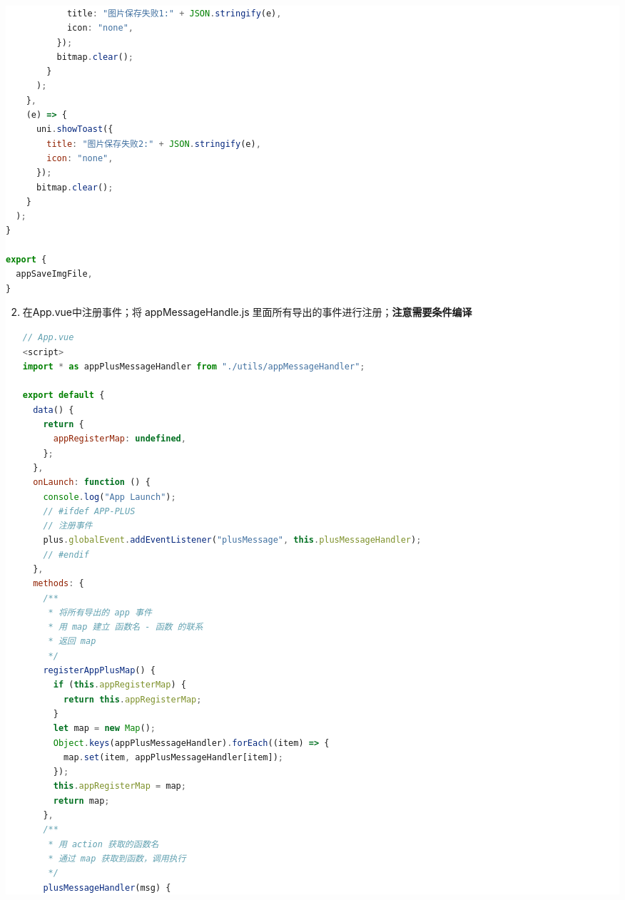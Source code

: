    ```javascript
               title: "图片保存失败1:" + JSON.stringify(e),
               icon: "none",
             });
             bitmap.clear();
           }
         );
       },
       (e) => {
         uni.showToast({
           title: "图片保存失败2:" + JSON.stringify(e),
           icon: "none",
         });
         bitmap.clear();
       }
     );
   }
   
   export {
     appSaveImgFile,
   }
   ```

2. 在App.vue中注册事件；将 appMessageHandle.js 里面所有导出的事件进行注册；**注意需要条件编译**
   
   ```js
   // App.vue
   <script>
   import * as appPlusMessageHandler from "./utils/appMessageHandler";
   
   export default {
     data() {
       return {
         appRegisterMap: undefined,
       };
     },
     onLaunch: function () {
       console.log("App Launch");
       // #ifdef APP-PLUS
       // 注册事件
       plus.globalEvent.addEventListener("plusMessage", this.plusMessageHandler);
       // #endif
     },
     methods: {
       /**
        * 将所有导出的 app 事件
        * 用 map 建立 函数名 - 函数 的联系
        * 返回 map
        */
       registerAppPlusMap() {
         if (this.appRegisterMap) {
           return this.appRegisterMap;
         }
         let map = new Map();
         Object.keys(appPlusMessageHandler).forEach((item) => {
           map.set(item, appPlusMessageHandler[item]);
         });
         this.appRegisterMap = map;
         return map;
       },
       /**
        * 用 action 获取的函数名
        * 通过 map 获取到函数，调用执行
        */
       plusMessageHandler(msg) {
   ```